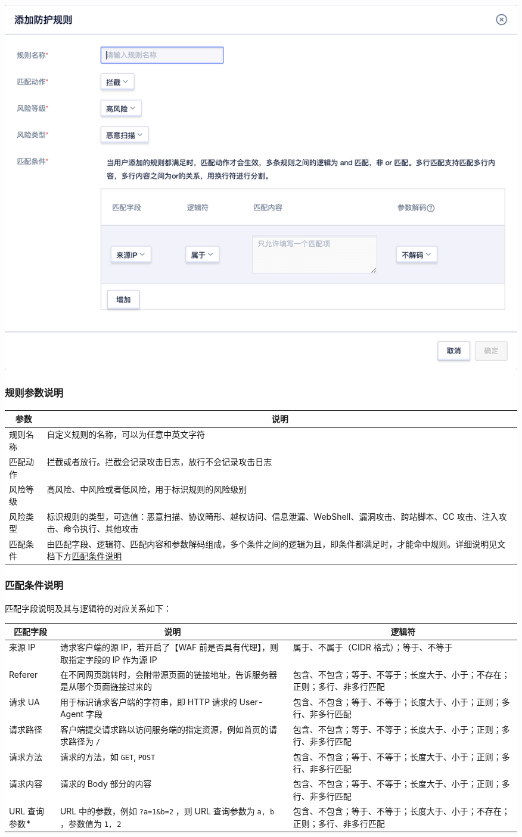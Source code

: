 ![](/images/uwaf_rule-add_rule.png)

### 规则参数说明

| 参数     | 说明                                                                                                                                                                               |
| -------- | ---------------------------------------------------------------------------------------------------------------------------------------------------------------------------------- |
| 规则名称 | 自定义规则的名称，可以为任意中英文字符                                                                                                                                             |
| 匹配动作 | 拦截或者放行。拦截会记录攻击日志，放行不会记录攻击日志                                                                                                                             |
| 风险等级 | 高风险、中风险或者低风险，用于标识规则的风险级别                                                                                                                                   |
| 风险类型 | 标识规则的类型，可选值：恶意扫描、协议畸形、越权访问、信息泄漏、WebShell、漏洞攻击、跨站脚本、CC 攻击、注入攻击、命令执行、其他攻击                                                |
| 匹配条件 | 由匹配字段、逻辑符、匹配内容和参数解码组成，多个条件之间的逻辑为且，即条件都满足时，才能命中规则。详细说明见文档下方[匹配条件说明](/uewaf/features/rule/uwaf_rule?id=匹配条件说明) |

### 匹配条件说明

匹配字段说明及其与逻辑符的对应关系如下：

| 匹配字段       | 说明                                                                           | 逻辑符                                                                     |
| -------------- | ------------------------------------------------------------------------------ | -------------------------------------------------------------------------- |
| 来源 IP        | 请求客户端的源 IP，若开启了【WAF 前是否具有代理】，则取指定字段的 IP 作为源 IP | 属于、不属于（CIDR 格式）；等于、不等于                                    |
| Referer        | 在不同网页跳转时，会附带源页面的链接地址，告诉服务器是从哪个页面链接过来的     | 包含、不包含；等于、不等于；长度大于、小于；不存在；正则；多行、非多行匹配 |
| 请求 UA        | 用于标识请求客户端的字符串，即 HTTP 请求的 User-Agent 字段                     | 包含、不包含；等于、不等于；长度大于、小于；正则；多行、非多行匹配         |
| 请求路径       | 客户端提交请求路以访问服务端的指定资源，例如首页的请求路径为 `/`               | 包含、不包含；等于、不等于；长度大于、小于；正则；多行、非多行匹配         |
| 请求方法       | 请求的方法，如 `GET`, `POST`                                                   | 包含、不包含；等于、不等于；长度大于、小于；正则；多行、非多行匹配         |
| 请求内容       | 请求的 Body 部分的内容                                                         | 包含、不包含；等于、不等于；长度大于、小于；正则；多行、非多行匹配         |
| URL 查询参数\* | URL 中的参数，例如 `?a=1&b=2` ，则 URL 查询参数为 `a, b` ，参数值为 `1, 2`     | 包含、不包含；等于、不等于；长度大于、小于；不存在；正则；多行、非多行匹配 |